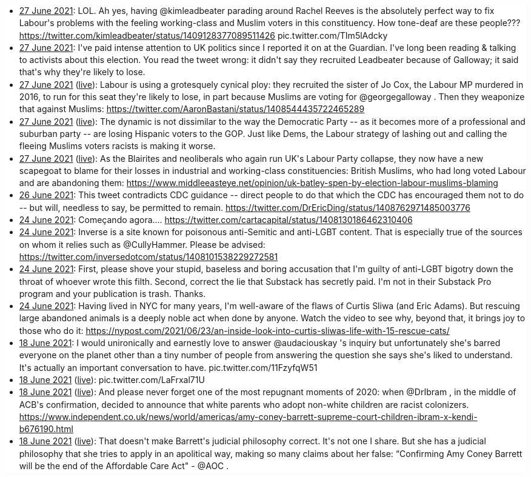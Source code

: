 * [27 June 2021](https://web.archive.org/web/20210627162218/https://twitter.com/ggreenwald/status/1409185293748555781): LOL. Ah yes, having  @kimleadbeater  parading around Rachel Reeves is the absolutely perfect way to fix Labour's problems with the feeling working-class and Muslim voters in this constituency. How tone-deaf are these people???  https://twitter.com/kimleadbeater/status/1409128377089511426  pic.twitter.com/TIm5lAdcky
* [27 June 2021](https://web.archive.org/web/20210627140321/https://twitter.com/ggreenwald/status/1409150299097477121): I've paid intense attention to UK politics since I reported it on at the Guardian. I've long been reading & talking to activists about this election. You read the tweet wrong: it didn't say they recruited Leadbeater because of Galloway; it said that's why they're likely to lose.
* [27 June 2021](https://web.archive.org/web/20210627140321/https://twitter.com/ggreenwald/status/1409150299097477121) ([live](https://twitter.com/ggreenwald/status/1409138332353826818)): Labour is using a grotesquely cynical ploy: they recruited the sister of Jo Cox, the Labour MP murdered in 2016, to run for this seat they're likely to lose, in part because Muslims are voting for  @georgegalloway . Then they weaponize that against Muslims: https://twitter.com/AaronBastani/status/1408544435722465289
* [27 June 2021](https://web.archive.org/web/20210627140321/https://twitter.com/ggreenwald/status/1409150299097477121) ([live](https://twitter.com/ggreenwald/status/1409137585373564929)): The dynamic is not dissimilar to the way the Democratic Party -- as it becomes more of a professional and suburban party -- are losing Hispanic voters to the GOP. Just like Dems, the Labour strategy of lashing out and calling the fleeing Muslims voters racists is making it worse.
* [27 June 2021](https://web.archive.org/web/20210627140321/https://twitter.com/ggreenwald/status/1409150299097477121) ([live](https://twitter.com/ggreenwald/status/1409137112184729603)): As the Blairites and neoliberals who again run UK's Labour Party collapse, they now have a new scapegoat to blame for their losses in industrial and working-class constituencies: British Muslims, who had long voted Labour and are abandoning them: https://www.middleeasteye.net/opinion/uk-batley-spen-by-election-labour-muslims-blaming
* [26 June 2021](https://web.archive.org/web/20210626212257/https://twitter.com/ggreenwald/status/1408898561794887683): This tweet contradicts CDC guidance -- direct people to do that which the CDC has encouraged them not to do -- but will, needless to say, be permitted to remain. https://twitter.com/DrEricDing/status/1408762971485003776
* [24 June 2021](https://web.archive.org/web/20210624190130/https://twitter.com/ggreenwald/status/1408138201622007813): Começando agora.... https://twitter.com/cartacapital/status/1408130186462310406
* [24 June 2021](https://web.archive.org/web/20210624184154/https://twitter.com/ggreenwald/status/1408133241400442889): Inverse is a site known for poisonous anti-Semitic and anti-LGBT content. That is especially true of the sources on whom it relies such as @CullyHammer. Please be advised: https://twitter.com/inversedotcom/status/1408101538229272581
* [24 June 2021](https://web.archive.org/web/20210624183844/https://twitter.com/ggreenwald/status/1408132440670064641): First, please shove your stupid, baseless and boring accusation that I'm guilty of anti-LGBT bigotry down the throat of whoever wrote this filth. Second, correct the lie that Substack has secretly paid. I'm not in their Substack Pro program and your publication is trash. Thanks.
* [24 June 2021](https://web.archive.org/web/20210624122331/https://twitter.com/ggreenwald/status/1408038047225110532): Having lived in NYC for many years, I'm well-aware of the flaws of Curtis Sliwa (and Eric Adams). But rescuing large abandoned animals is a deeply noble act when done by anyone. Watch the video to see why, beyond that, it brings joy to those who do it: https://nypost.com/2021/06/23/an-inside-look-into-curtis-sliwas-life-with-15-rescue-cats/
* [18 June 2021](https://web.archive.org/web/20210618132542/https://twitter.com/ggreenwald/status/1405879270413639681): I would unironically and earnestly love to answer  @audaciouskay 's inquiry but unfortunately she's barred everyone on the planet other than a tiny number of people from answering the question she says she's liked to understand. It's actually an important conversation to have. pic.twitter.com/11FzyfqW51
* [18 June 2021](https://web.archive.org/web/20210618132542/https://twitter.com/ggreenwald/status/1405879270413639681) ([live](https://twitter.com/ggreenwald/status/1405872342081933314)): pic.twitter.com/LaFrxal71U
* [18 June 2021](https://web.archive.org/web/20210618132542/https://twitter.com/ggreenwald/status/1405879270413639681) ([live](https://twitter.com/ggreenwald/status/1405872192877965317)): And please never forget one of the most repugnant moments of 2020: when  @DrIbram , in the middle of ACB's confirmation, decided to announce that white parents who adopt non-white children are racist colonizers. https://www.independent.co.uk/news/world/americas/amy-coney-barrett-supreme-court-children-ibram-x-kendi-b676190.html
* [18 June 2021](https://web.archive.org/web/20210618132542/https://twitter.com/ggreenwald/status/1405879270413639681) ([live](https://twitter.com/ggreenwald/status/1405871933145681923)): That doesn't make Barrett's judicial philosophy correct. It's not one I share. But she has a judicial philosophy that she tries to apply in an apolitical way, making so many claims about her false:  “Confirming Amy Coney Barrett will be the end of the Affordable Care Act" -  @AOC .